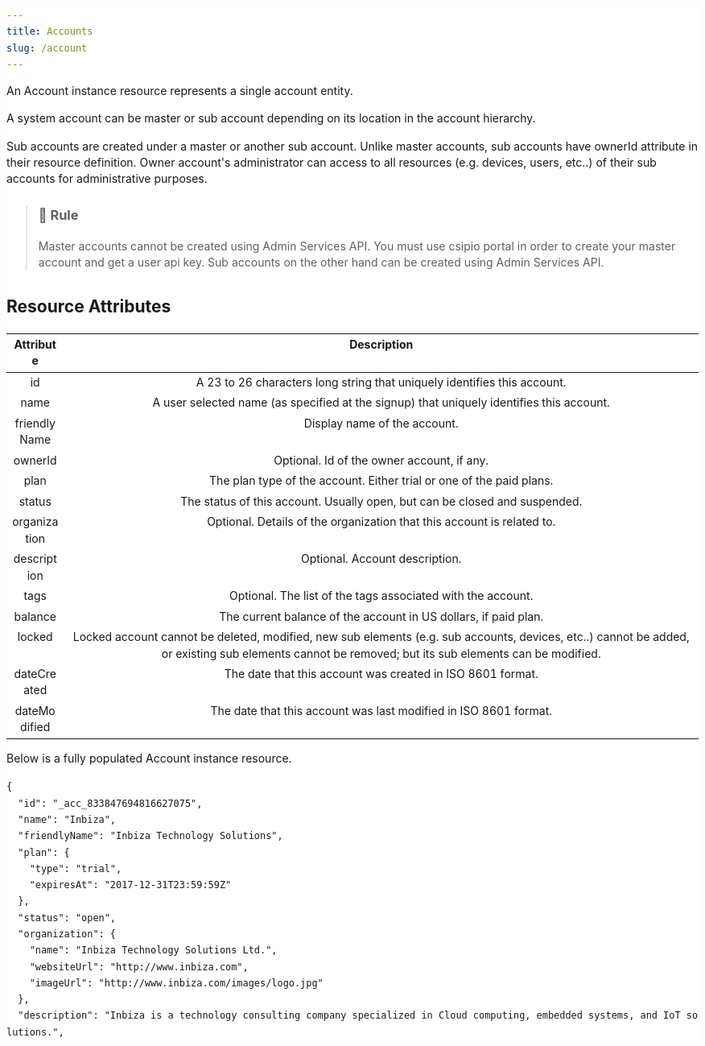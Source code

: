 ```yaml
---
title: Accounts
slug: /account
---
```


An Account instance resource represents a single account entity.

A system account can be master or sub account depending on its location in the account hierarchy.

Sub accounts are created under a master or another sub account. Unlike master accounts, sub accounts have ownerId attribute in their resource definition. Owner account's administrator can access to all resources (e.g. devices, users, etc..) of their sub accounts for administrative purposes.

> ### 🚧 Rule
> Master accounts cannot be created using Admin Services API. You must use csipio portal in order to create your master account and get a user api key. Sub accounts on the other hand can be created using Admin Services API.

## Resource Attributes

| Attribute| 	Description| 
| :-------------: |:-------------:|
| id| 	A 23 to 26 characters long string that uniquely identifies this account.| 
| name| 	A user selected name (as specified at the signup) that uniquely identifies this account.| 
| friendlyName| 	Display name of the account.| 
| ownerId| 	Optional. Id of the owner account, if any.| 
| plan| 	The plan type of the account. Either trial or one of the paid plans.| 
| status| 	The status of this account. Usually open, but can be closed and suspended.| 
| organization| 	Optional. Details of the organization that this account is related to.| 
| description| 	Optional. Account description.| 
| tags| 	Optional. The list of the tags associated with the account.| 
| balance	| The current balance of the account in US dollars, if paid plan.| 
| locked| 	Locked account cannot be deleted, modified, new sub elements (e.g. sub accounts, devices, etc..) cannot be added, or existing sub elements cannot be removed; but its sub elements can be modified.| 
| dateCreated	| The date that this account was created in ISO 8601 format.| 
| dateModified| 	The date that this account was last modified in ISO 8601 format.| 

Below is a fully populated Account instance resource.

```
{
  "id": "_acc_833847694816627075",
  "name": "Inbiza",
  "friendlyName": "Inbiza Technology Solutions",
  "plan": {
    "type": "trial",
    "expiresAt": "2017-12-31T23:59:59Z"
  },
  "status": "open",
  "organization": {
    "name": "Inbiza Technology Solutions Ltd.",
    "websiteUrl": "http://www.inbiza.com",
    "imageUrl": "http://www.inbiza.com/images/logo.jpg"
  },
  "description": "Inbiza is a technology consulting company specialized in Cloud computing, embedded systems, and IoT solutions.",
```